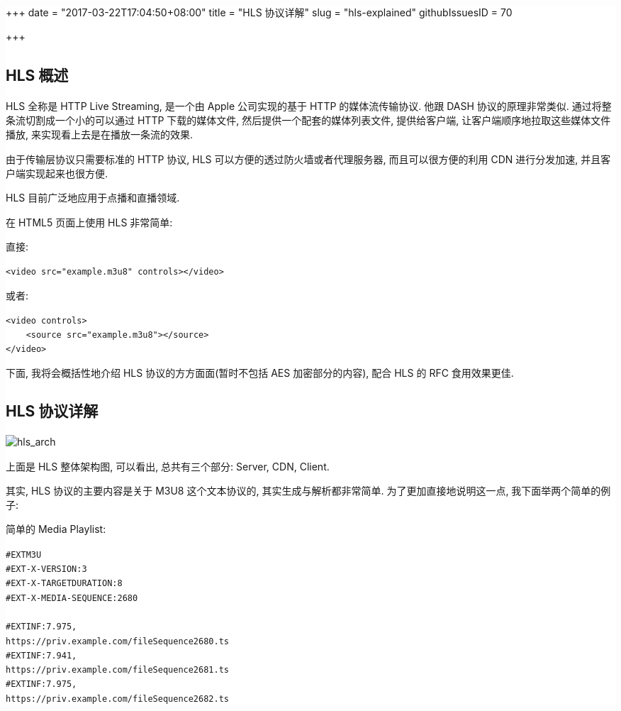 +++
date = "2017-03-22T17:04:50+08:00"
title = "HLS 协议详解"
slug = "hls-explained"
githubIssuesID = 70

+++

## HLS 概述

HLS 全称是 HTTP Live Streaming, 是一个由 Apple 公司实现的基于 HTTP 的媒体流传输协议. 他跟 DASH 协议的原理非常类似. 通过将整条流切割成一个小的可以通过 HTTP 下载的媒体文件, 然后提供一个配套的媒体列表文件, 提供给客户端, 让客户端顺序地拉取这些媒体文件播放, 来实现看上去是在播放一条流的效果.

由于传输层协议只需要标准的 HTTP 协议, HLS 可以方便的透过防火墙或者代理服务器, 而且可以很方便的利用 CDN 进行分发加速, 并且客户端实现起来也很方便.

HLS 目前广泛地应用于点播和直播领域.

在 HTML5 页面上使用 HLS 非常简单:

直接:

```
<video src="example.m3u8" controls></video>
```

或者:

```
<video controls>
    <source src="example.m3u8"></source>
</video>
```

下面, 我将会概括性地介绍 HLS 协议的方方面面(暂时不包括 AES 加密部分的内容), 配合 HLS 的 RFC 食用效果更佳.

## HLS 协议详解

![hls_arch](http://akagi201.qiniudn.com/hls_arch.png)

上面是 HLS 整体架构图, 可以看出, 总共有三个部分: Server, CDN, Client.

其实, HLS 协议的主要内容是关于 M3U8 这个文本协议的, 其实生成与解析都非常简单. 为了更加直接地说明这一点, 我下面举两个简单的例子:

简单的 Media Playlist:

```
#EXTM3U
#EXT-X-VERSION:3
#EXT-X-TARGETDURATION:8
#EXT-X-MEDIA-SEQUENCE:2680

#EXTINF:7.975,
https://priv.example.com/fileSequence2680.ts
#EXTINF:7.941,
https://priv.example.com/fileSequence2681.ts
#EXTINF:7.975,
https://priv.example.com/fileSequence2682.ts
```
